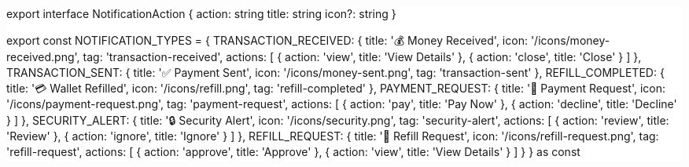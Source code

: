export interface NotificationAction {
  action: string
  title: string
  icon?: string
}

export const NOTIFICATION_TYPES = {
  TRANSACTION_RECEIVED: {
    title: '💰 Money Received',
    icon: '/icons/money-received.png',
    tag: 'transaction-received',
    actions: [
      { action: 'view', title: 'View Details' },
      { action: 'close', title: 'Close' }
    ]
  },
  TRANSACTION_SENT: {
    title: '✅ Payment Sent',
    icon: '/icons/money-sent.png',
    tag: 'transaction-sent'
  },
  REFILL_COMPLETED: {
    title: '💳 Wallet Refilled',
    icon: '/icons/refill.png',
    tag: 'refill-completed'
  },
  PAYMENT_REQUEST: {
    title: '💸 Payment Request',
    icon: '/icons/payment-request.png',
    tag: 'payment-request',
    actions: [
      { action: 'pay', title: 'Pay Now' },
      { action: 'decline', title: 'Decline' }
    ]
  },
  SECURITY_ALERT: {
    title: '🔒 Security Alert',
    icon: '/icons/security.png',
    tag: 'security-alert',
    actions: [
      { action: 'review', title: 'Review' },
      { action: 'ignore', title: 'Ignore' }
    ]
  },
  REFILL_REQUEST: {
    title: '📝 Refill Request',
    icon: '/icons/refill-request.png',
    tag: 'refill-request',
    actions: [
      { action: 'approve', title: 'Approve' },
      { action: 'view', title: 'View Details' }
    ]
  }
} as const
